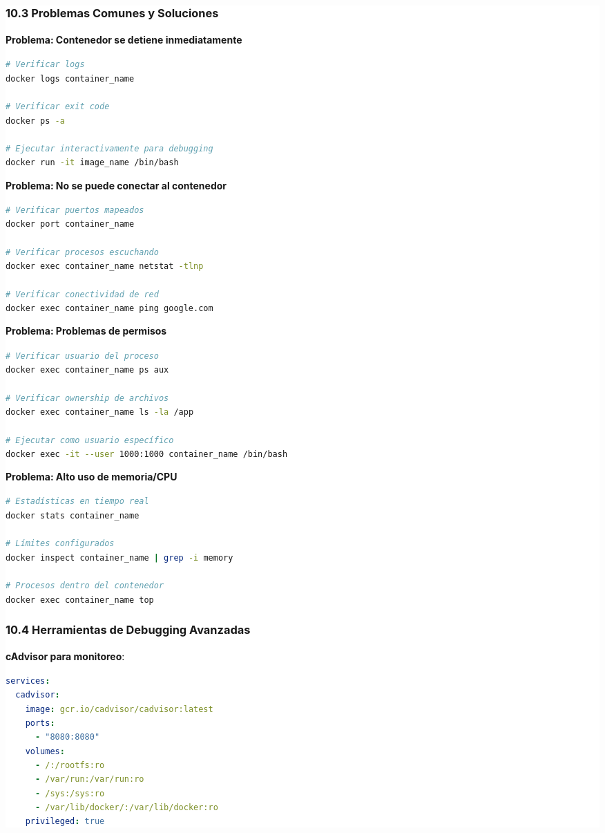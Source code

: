 ### 10.3 Problemas Comunes y Soluciones

**Problema: Contenedor se detiene inmediatamente**
```bash
# Verificar logs
docker logs container_name

# Verificar exit code
docker ps -a

# Ejecutar interactivamente para debugging
docker run -it image_name /bin/bash
```

**Problema: No se puede conectar al contenedor**
```bash
# Verificar puertos mapeados
docker port container_name

# Verificar procesos escuchando
docker exec container_name netstat -tlnp

# Verificar conectividad de red
docker exec container_name ping google.com
```

**Problema: Problemas de permisos**
```bash
# Verificar usuario del proceso
docker exec container_name ps aux

# Verificar ownership de archivos
docker exec container_name ls -la /app

# Ejecutar como usuario específico
docker exec -it --user 1000:1000 container_name /bin/bash
```

**Problema: Alto uso de memoria/CPU**
```bash
# Estadísticas en tiempo real
docker stats container_name

# Límites configurados
docker inspect container_name | grep -i memory

# Procesos dentro del contenedor
docker exec container_name top
```

### 10.4 Herramientas de Debugging Avanzadas

**cAdvisor para monitoreo**:
```yaml
services:
  cadvisor:
    image: gcr.io/cadvisor/cadvisor:latest
    ports:
      - "8080:8080"
    volumes:
      - /:/rootfs:ro
      - /var/run:/var/run:ro
      - /sys:/sys:ro
      - /var/lib/docker/:/var/lib/docker:ro
    privileged: true
```
